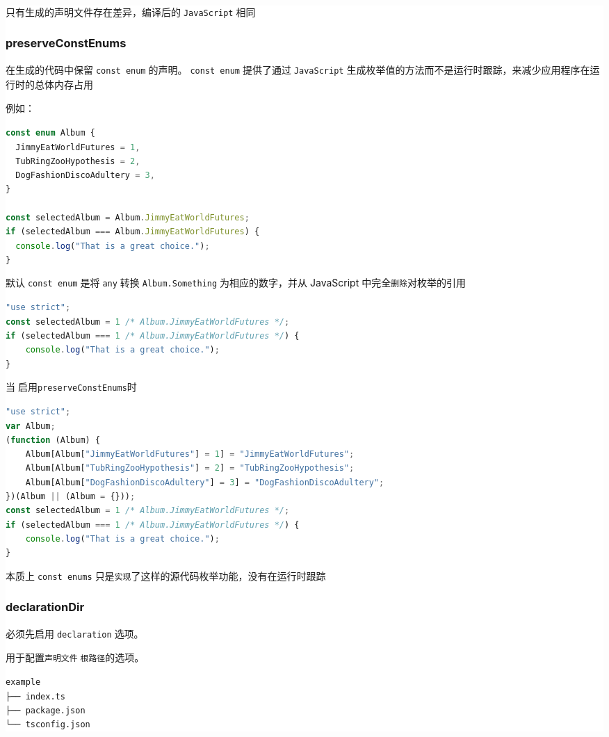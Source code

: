 只有生成的声明文件存在差异，编译后的 `JavaScript` 相同

### preserveConstEnums

在生成的代码中保留 `const enum` 的声明。 `const enum` 提供了通过 `JavaScript` 生成枚举值的方法而不是运行时跟踪，来减少应用程序在运行时的总体内存占用

例如：
```ts
const enum Album {
  JimmyEatWorldFutures = 1,
  TubRingZooHypothesis = 2,
  DogFashionDiscoAdultery = 3,
}
 
const selectedAlbum = Album.JimmyEatWorldFutures;
if (selectedAlbum === Album.JimmyEatWorldFutures) {
  console.log("That is a great choice.");
}
```

默认 `const enum` 是将 `any` 转换 `Album.Something` 为相应的数字，并从 JavaScript 中完全`删除`对枚举的引用

```js
"use strict";
const selectedAlbum = 1 /* Album.JimmyEatWorldFutures */;
if (selectedAlbum === 1 /* Album.JimmyEatWorldFutures */) {
    console.log("That is a great choice.");
}
```
当 启用`preserveConstEnums`时

```js
"use strict";
var Album;
(function (Album) {
    Album[Album["JimmyEatWorldFutures"] = 1] = "JimmyEatWorldFutures";
    Album[Album["TubRingZooHypothesis"] = 2] = "TubRingZooHypothesis";
    Album[Album["DogFashionDiscoAdultery"] = 3] = "DogFashionDiscoAdultery";
})(Album || (Album = {}));
const selectedAlbum = 1 /* Album.JimmyEatWorldFutures */;
if (selectedAlbum === 1 /* Album.JimmyEatWorldFutures */) {
    console.log("That is a great choice.");
}
```

本质上 `const enums` 只是`实现`了这样的源代码枚举功能，没有在运行时跟踪

### declarationDir

必须先启用 `declaration` 选项。

用于配置`声明文件` `根路径`的选项。
```txt
example
├── index.ts
├── package.json
└── tsconfig.json
```


  [propName: string]: string;
  [key: string]: string;